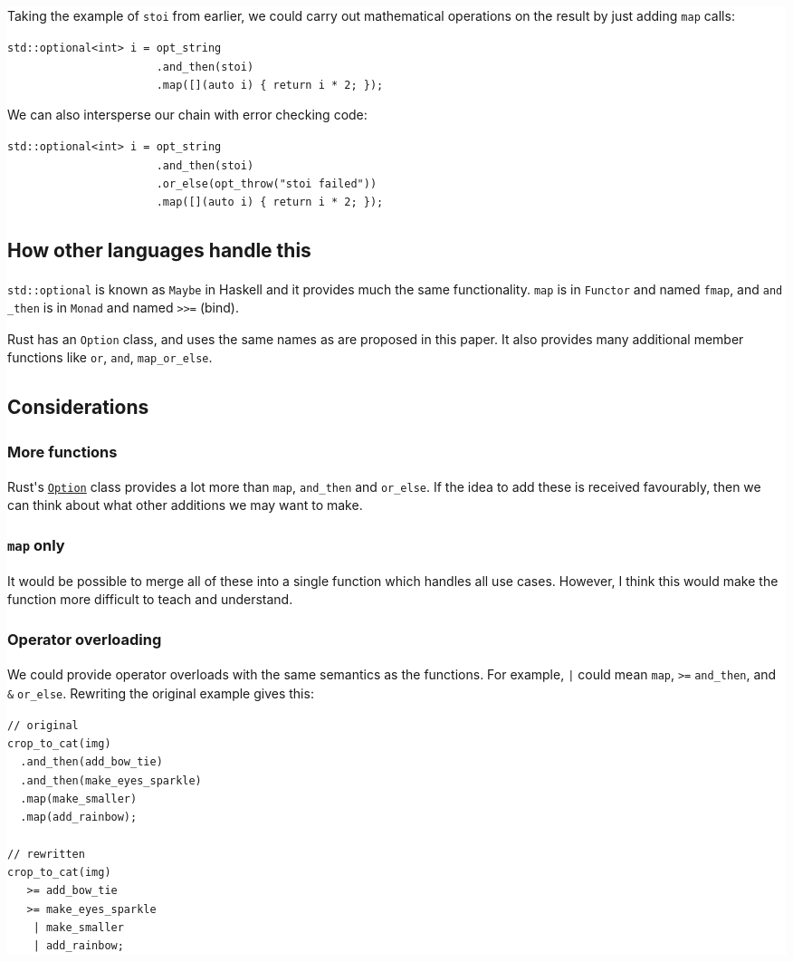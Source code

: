 Taking the example of `stoi` from earlier, we could carry out mathematical operations on the result by just adding `map` calls:

```
std::optional<int> i = opt_string
                       .and_then(stoi)
                       .map([](auto i) { return i * 2; });
```

We can also intersperse our chain with error checking code:

```
std::optional<int> i = opt_string
                       .and_then(stoi)
                       .or_else(opt_throw("stoi failed"))
                       .map([](auto i) { return i * 2; });
```          

How other languages handle this
-------------------------------

`std::optional` is known as `Maybe` in Haskell and it provides much the same functionality. `map` is in `Functor` and named `fmap`, and `and_then` is in `Monad` and named `>>=` (bind).

Rust has an `Option` class, and uses the same names as are proposed in this paper. It also provides many additional member functions like `or`, `and`, `map_or_else`.

Considerations
--------------

### More functions

Rust's [`Option`](https://doc.rust-lang.org/std/option/enum.Option.html) class provides a lot more than `map`, `and_then` and `or_else`. If the idea to add these is received favourably, then we can think about what other additions we may want to make.

### `map` only

It would be possible to merge all of these into a single function which handles all use cases. However, I think this would make the function more difficult to teach and understand.

### Operator overloading

We could provide operator overloads with the same semantics as the functions. For example, `|` could mean `map`, `>=` `and_then`, and `&` `or_else`. Rewriting the original example gives this:

```
// original
crop_to_cat(img)
  .and_then(add_bow_tie)
  .and_then(make_eyes_sparkle)
  .map(make_smaller)
  .map(add_rainbow);

// rewritten
crop_to_cat(img)
   >= add_bow_tie
   >= make_eyes_sparkle
    | make_smaller
    | add_rainbow;

```
